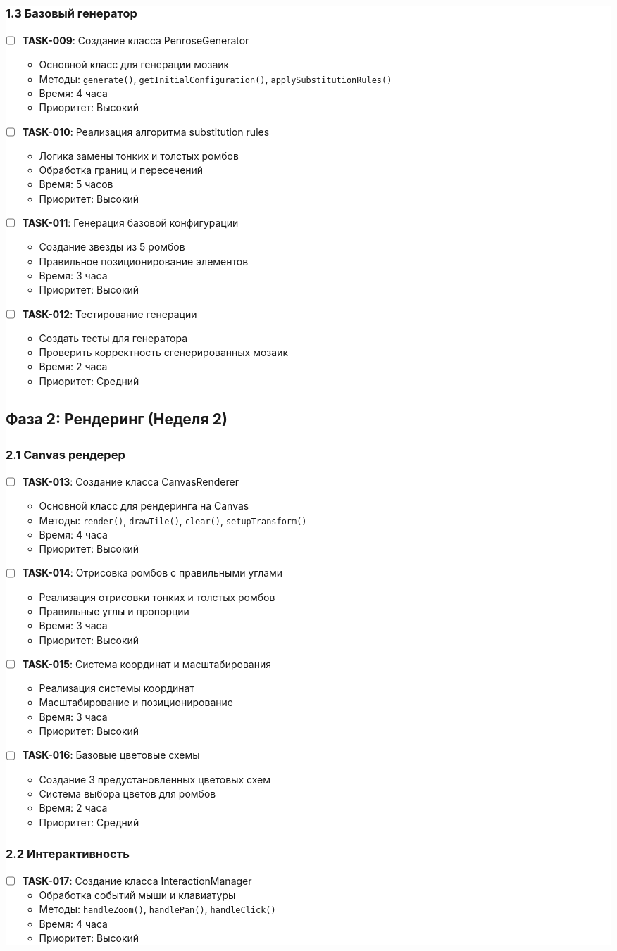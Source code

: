 ### 1.3 Базовый генератор
- [ ] **TASK-009**: Создание класса PenroseGenerator
  - Основной класс для генерации мозаик
  - Методы: `generate()`, `getInitialConfiguration()`, `applySubstitutionRules()`
  - Время: 4 часа
  - Приоритет: Высокий

- [ ] **TASK-010**: Реализация алгоритма substitution rules
  - Логика замены тонких и толстых ромбов
  - Обработка границ и пересечений
  - Время: 5 часов
  - Приоритет: Высокий

- [ ] **TASK-011**: Генерация базовой конфигурации
  - Создание звезды из 5 ромбов
  - Правильное позиционирование элементов
  - Время: 3 часа
  - Приоритет: Высокий

- [ ] **TASK-012**: Тестирование генерации
  - Создать тесты для генератора
  - Проверить корректность сгенерированных мозаик
  - Время: 2 часа
  - Приоритет: Средний

## Фаза 2: Рендеринг (Неделя 2)

### 2.1 Canvas рендерер
- [ ] **TASK-013**: Создание класса CanvasRenderer
  - Основной класс для рендеринга на Canvas
  - Методы: `render()`, `drawTile()`, `clear()`, `setupTransform()`
  - Время: 4 часа
  - Приоритет: Высокий

- [ ] **TASK-014**: Отрисовка ромбов с правильными углами
  - Реализация отрисовки тонких и толстых ромбов
  - Правильные углы и пропорции
  - Время: 3 часа
  - Приоритет: Высокий

- [ ] **TASK-015**: Система координат и масштабирования
  - Реализация системы координат
  - Масштабирование и позиционирование
  - Время: 3 часа
  - Приоритет: Высокий

- [ ] **TASK-016**: Базовые цветовые схемы
  - Создание 3 предустановленных цветовых схем
  - Система выбора цветов для ромбов
  - Время: 2 часа
  - Приоритет: Средний

### 2.2 Интерактивность
- [ ] **TASK-017**: Создание класса InteractionManager
  - Обработка событий мыши и клавиатуры
  - Методы: `handleZoom()`, `handlePan()`, `handleClick()`
  - Время: 4 часа
  - Приоритет: Высокий
